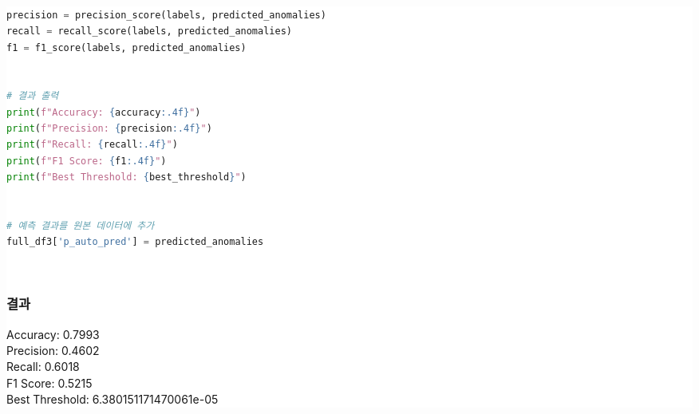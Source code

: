 ```python
precision = precision_score(labels, predicted_anomalies)
recall = recall_score(labels, predicted_anomalies)
f1 = f1_score(labels, predicted_anomalies)


# 결과 출력
print(f"Accuracy: {accuracy:.4f}")
print(f"Precision: {precision:.4f}")
print(f"Recall: {recall:.4f}")
print(f"F1 Score: {f1:.4f}")
print(f"Best Threshold: {best_threshold}")

  
# 예측 결과를 원본 데이터에 추가
full_df3['p_auto_pred'] = predicted_anomalies

```


<br>

### 결과
Accuracy: 0.7993  <br>
Precision: 0.4602  <br>
Recall: 0.6018 <br>
F1 Score: 0.5215 <br>
Best Threshold: 6.380151171470061e-05 <br>

